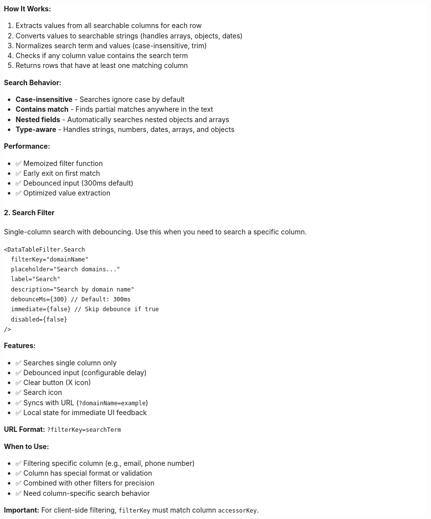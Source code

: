 **How It Works:**

1. Extracts values from all searchable columns for each row
2. Converts values to searchable strings (handles arrays, objects, dates)
3. Normalizes search term and values (case-insensitive, trim)
4. Checks if any column value contains the search term
5. Returns rows that have at least one matching column

**Search Behavior:**

- **Case-insensitive** - Searches ignore case by default
- **Contains match** - Finds partial matches anywhere in the text
- **Nested fields** - Automatically searches nested objects and arrays
- **Type-aware** - Handles strings, numbers, dates, arrays, and objects

**Performance:**

- ✅ Memoized filter function
- ✅ Early exit on first match
- ✅ Debounced input (300ms default)
- ✅ Optimized value extraction

#### 2. Search Filter

Single-column search with debouncing. Use this when you need to search a specific column.

```tsx
<DataTableFilter.Search
  filterKey="domainName"
  placeholder="Search domains..."
  label="Search"
  description="Search by domain name"
  debounceMs={300} // Default: 300ms
  immediate={false} // Skip debounce if true
  disabled={false}
/>
```

**Features:**

- ✅ Searches single column only
- ✅ Debounced input (configurable delay)
- ✅ Clear button (X icon)
- ✅ Search icon
- ✅ Syncs with URL (`?domainName=example`)
- ✅ Local state for immediate UI feedback

**URL Format:** `?filterKey=searchTerm`

**When to Use:**

- ✅ Filtering specific column (e.g., email, phone number)
- ✅ Column has special format or validation
- ✅ Combined with other filters for precision
- ✅ Need column-specific search behavior

**Important:** For client-side filtering, `filterKey` must match column `accessorKey`.
